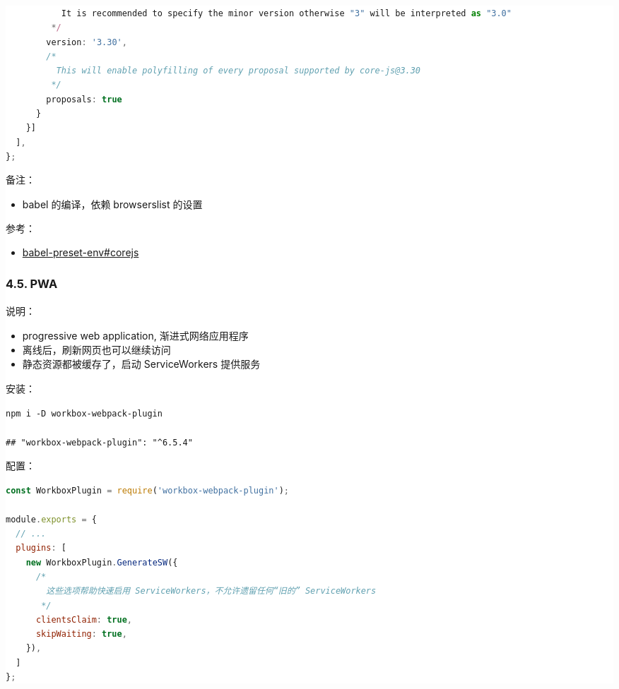 ```javascript
           It is recommended to specify the minor version otherwise "3" will be interpreted as "3.0"
         */
        version: '3.30',
        /*
          This will enable polyfilling of every proposal supported by core-js@3.30
         */
        proposals: true
      }
    }]
  ],
};
```

备注：

* babel 的编译，依赖 browserslist 的设置

参考：

* [babel-preset-env#corejs](https://babeljs.io/docs/babel-preset-env#corejs)

### 4.5. PWA

说明：

* progressive web application, 渐进式网络应用程序
* 离线后，刷新网页也可以继续访问
* 静态资源都被缓存了，启动 ServiceWorkers 提供服务

安装：

```shell
npm i -D workbox-webpack-plugin

## "workbox-webpack-plugin": "^6.5.4"
```

配置：

```javascript
const WorkboxPlugin = require('workbox-webpack-plugin');

module.exports = {
  // ...
  plugins: [
    new WorkboxPlugin.GenerateSW({
      /*
        这些选项帮助快速启用 ServiceWorkers，不允许遗留任何“旧的” ServiceWorkers
       */
      clientsClaim: true,
      skipWaiting: true,
    }),
  ]
};
```
